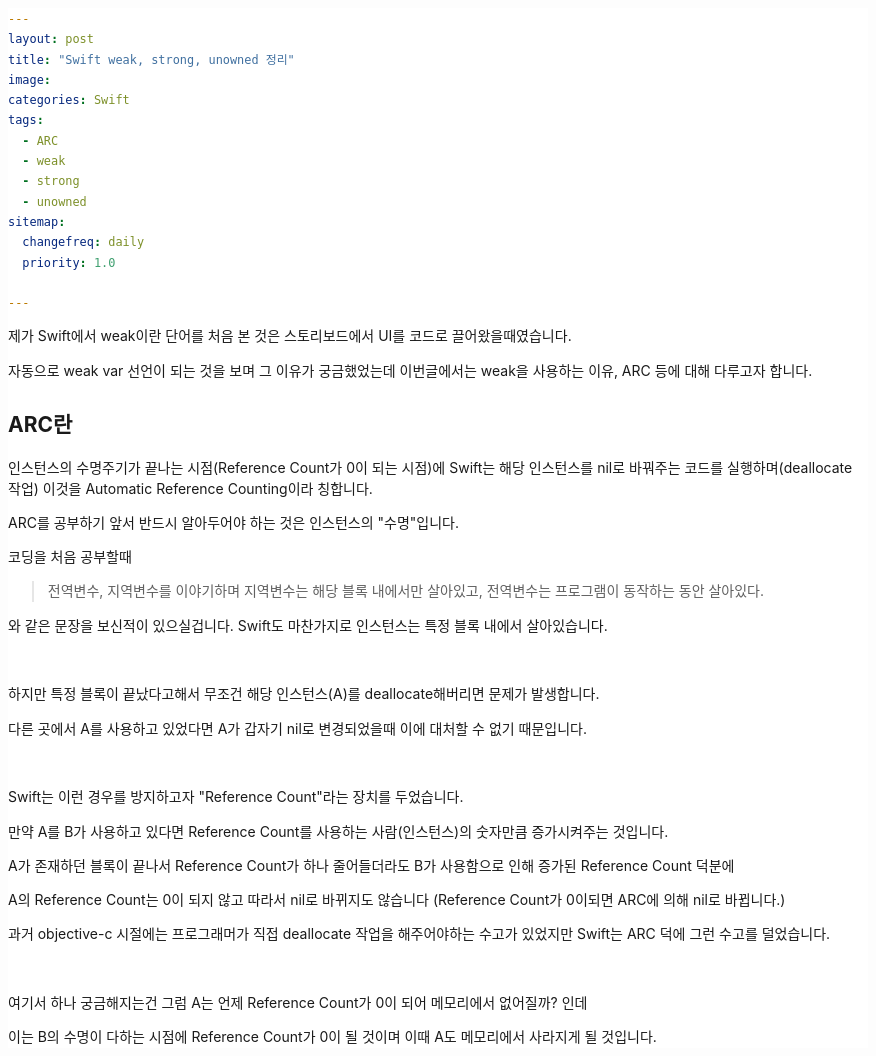 ```yaml
---
layout: post
title: "Swift weak, strong, unowned 정리"
image:
categories: Swift
tags: 
  - ARC
  - weak
  - strong
  - unowned
sitemap:
  changefreq: daily
  priority: 1.0

---
```




제가 Swift에서 weak이란 단어를 처음 본 것은 스토리보드에서 UI를 코드로 끌어왔을때였습니다.

자동으로 weak var 선언이 되는 것을 보며 그 이유가 궁금했었는데 이번글에서는 weak을 사용하는 이유, ARC 등에 대해 다루고자 합니다.

## ARC란

인스턴스의 수명주기가 끝나는 시점(Reference Count가 0이 되는 시점)에 Swift는 해당 인스턴스를 nil로 바꿔주는 코드를 실행하며(deallocate 작업) 이것을 Automatic Reference Counting이라 칭합니다.

ARC를 공부하기 앞서 반드시 알아두어야 하는 것은 인스턴스의 "수명"입니다.

코딩을 처음 공부할때 

>  전역변수, 지역변수를 이야기하며 지역변수는 해당 블록 내에서만 살아있고, 전역변수는 프로그램이 동작하는 동안 살아있다.

와 같은 문장을 보신적이 있으실겁니다. Swift도 마찬가지로 인스턴스는 특정 블록 내에서 살아있습니다.

<br/> 

하지만 특정 블록이 끝났다고해서 무조건 해당 인스턴스(A)를 deallocate해버리면 문제가 발생합니다.

다른 곳에서 A를 사용하고 있었다면 A가 갑자기 nil로 변경되었을때 이에 대처할 수 없기 때문입니다.

<br/> 

Swift는 이런 경우를 방지하고자 "Reference Count"라는 장치를 두었습니다.

만약 A를 B가 사용하고 있다면 Reference Count를 사용하는 사람(인스턴스)의 숫자만큼 증가시켜주는 것입니다.

A가 존재하던 블록이 끝나서 Reference Count가 하나 줄어들더라도 B가 사용함으로 인해 증가된 Reference Count 덕분에

A의 Reference Count는 0이 되지 않고 따라서 nil로 바뀌지도 않습니다 (Reference Count가 0이되면 ARC에 의해 nil로 바뀝니다.)

과거 objective-c 시절에는 프로그래머가 직접 deallocate 작업을 해주어야하는 수고가 있었지만 Swift는 ARC 덕에 그런 수고를 덜었습니다.

<br/> 

여기서 하나 궁금해지는건 그럼 A는 언제 Reference Count가 0이 되어 메모리에서 없어질까? 인데

이는 B의 수명이 다하는 시점에 Reference Count가 0이 될 것이며 이때 A도 메모리에서 사라지게 될 것입니다.
